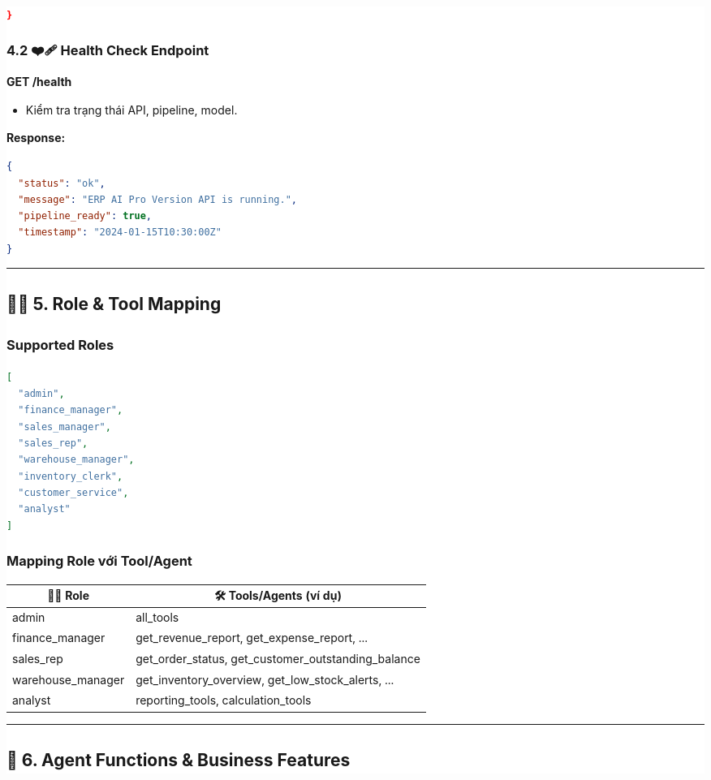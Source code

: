 ```json
}
```

### 4.2 ❤️‍🩹 Health Check Endpoint
**GET /health**
- Kiểm tra trạng thái API, pipeline, model.

**Response:**
```json
{
  "status": "ok",
  "message": "ERP AI Pro Version API is running.",
  "pipeline_ready": true,
  "timestamp": "2024-01-15T10:30:00Z"
}
```

---

## 🧑‍💼 5. Role & Tool Mapping

### Supported Roles
```json
[
  "admin",
  "finance_manager", 
  "sales_manager",
  "sales_rep",
  "warehouse_manager",
  "inventory_clerk",
  "customer_service",
  "analyst"
]
```

### Mapping Role với Tool/Agent
| 🧑‍💼 Role           | 🛠️ Tools/Agents (ví dụ)                          |
|--------------------|------------------------------------------------------|
| admin              | all_tools                                            |
| finance_manager    | get_revenue_report, get_expense_report, ...          |
| sales_rep          | get_order_status, get_customer_outstanding_balance   |
| warehouse_manager  | get_inventory_overview, get_low_stock_alerts, ...    |
| analyst            | reporting_tools, calculation_tools                   |

---

## 🤖 6. Agent Functions & Business Features
